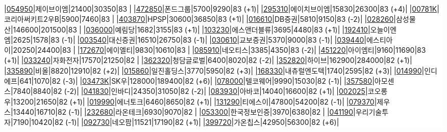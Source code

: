 |[054950](https://finance.daum.net/quotes/A054950)|제이브이엠|21400|30350|83 |
|[472850](https://finance.daum.net/quotes/A472850)|폰드그룹|5700|9290|83 (+1)|
|[295310](https://finance.daum.net/quotes/A295310)|에이치브이엠|15830|26300|83 (+4)|
|[00781K](https://finance.daum.net/quotes/A00781K)|코리아써키트2우B|5900|7460|83 |
|[403870](https://finance.daum.net/quotes/A403870)|HPSP|30600|36850|83 (+1)|
|[016610](https://finance.daum.net/quotes/A016610)|DB증권|5810|9150|83 (-2)|
|[028260](https://finance.daum.net/quotes/A028260)|삼성물산|146600|201500|83 |
|[036000](https://finance.daum.net/quotes/A036000)|예림당|1682|3155|83 (+1)|
|[103230](https://finance.daum.net/quotes/A103230)|에스앤더블류|3695|4480|83 (+1)|
|[192410](https://finance.daum.net/quotes/A192410)|오늘이엔엠|2625|1578|83 (-1)|
|[003540](https://finance.daum.net/quotes/A003540)|대신증권|16510|26750|83 (-1)|
|[030610](https://finance.daum.net/quotes/A030610)|교보증권|5370|9000|83 (-1)|
|[039440](https://finance.daum.net/quotes/A039440)|에스티아이|20250|24400|83 |
|[172670](https://finance.daum.net/quotes/A172670)|에이엘티|9830|10610|83 |
|[085910](https://finance.daum.net/quotes/A085910)|네오티스|3385|4350|83 (-2)|
|[451220](https://finance.daum.net/quotes/A451220)|아이엠티|9160|11690|83 (+1)|
|[033240](https://finance.daum.net/quotes/A033240)|자화전자|17570|21250|82 |
|[362320](https://finance.daum.net/quotes/A362320)|청담글로벌|6400|8020|82 (-2)|
|[352820](https://finance.daum.net/quotes/A352820)|하이브|162900|284000|82 (+1)|
|[335890](https://finance.daum.net/quotes/A335890)|비올|8820|12910|82 (+2)|
|[015860](https://finance.daum.net/quotes/A015860)|일진홀딩스|3770|5950|82 (+3)|
|[168330](https://finance.daum.net/quotes/A168330)|내츄럴엔도텍|1740|2595|82 (+3)|
|[014990](https://finance.daum.net/quotes/A014990)|인디에프|641|1070|82 (-3)|
|[03473K](https://finance.daum.net/quotes/A03473K)|SK우|128000|189400|82 (+6)|
|[078000](https://finance.daum.net/quotes/A078000)|텔코웨어|9990|15030|82 (-1)|
|[357580](https://finance.daum.net/quotes/A357580)|아모센스|7840|8840|82 (-2)|
|[041830](https://finance.daum.net/quotes/A041830)|인바디|24350|31050|82 (-2)|
|[083930](https://finance.daum.net/quotes/A083930)|아바코|14040|16600|82 (+1)|
|[002025](https://finance.daum.net/quotes/A002025)|코오롱우|13200|21650|82 (+1)|
|[019990](https://finance.daum.net/quotes/A019990)|에너토크|6460|8650|82 (+1)|
|[131290](https://finance.daum.net/quotes/A131290)|티에스이|47800|54200|82 (-1)|
|[079370](https://finance.daum.net/quotes/A079370)|제우스|13440|16710|82 (-1)|
|[232680](https://finance.daum.net/quotes/A232680)|라온테크|6930|9070|82 |
|[053300](https://finance.daum.net/quotes/A053300)|한국정보인증|3970|6380|82 |
|[041190](https://finance.daum.net/quotes/A041190)|우리기술투자|7190|10420|82 (-1)|
|[092730](https://finance.daum.net/quotes/A092730)|네오팜|11521|17190|82 (+1)|
|[399720](https://finance.daum.net/quotes/A399720)|가온칩스|42950|56300|82 (+6)|